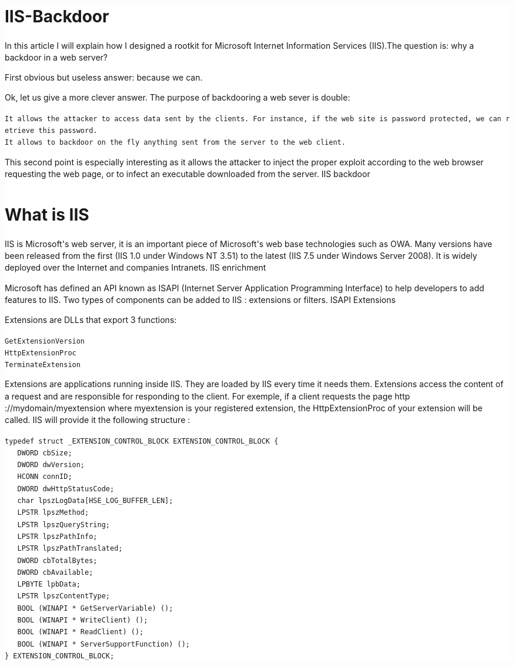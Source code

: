 # IIS-Backdoor
In this article I will explain how I designed a rootkit for Microsoft Internet Information Services (IIS).The question is: why a backdoor in a web server?

First obvious but useless answer: because we can.

Ok, let us give a more clever answer. The purpose of backdooring a web sever is double:

    It allows the attacker to access data sent by the clients. For instance, if the web site is password protected, we can retrieve this password.
    It allows to backdoor on the fly anything sent from the server to the web client.

This second point is especially interesting as it allows the attacker to inject the proper exploit according to the web browser requesting the web page, or to infect an executable downloaded from the server.
IIS backdoor

# What is IIS

IIS is Microsoft's web server, it is an important piece of Microsoft's web base technologies such as OWA. Many versions have been released from the first (IIS 1.0 under Windows NT 3.51) to the latest (IIS 7.5 under Windows Server 2008). It is widely deployed over the Internet and companies Intranets.
IIS enrichment

Microsoft has defined an API known as ISAPI (Internet Server Application Programming Interface) to help developers to add features to IIS. Two types of components can be added to IIS : extensions or filters.
ISAPI Extensions

Extensions are DLLs that export 3 functions:

    GetExtensionVersion
    HttpExtensionProc
    TerminateExtension

Extensions are applications running inside IIS. They are loaded by IIS every time it needs them. Extensions access the content of a request and are responsible for responding to the client. For exemple, if a client requests the page http ://mydomain/myextension where myextension is your registered extension, the HttpExtensionProc of your extension will be called. IIS will provide it the following structure :
```
typedef struct _EXTENSION_CONTROL_BLOCK EXTENSION_CONTROL_BLOCK {
   DWORD cbSize;
   DWORD dwVersion;
   HCONN connID;
   DWORD dwHttpStatusCode;
   char lpszLogData[HSE_LOG_BUFFER_LEN];
   LPSTR lpszMethod;
   LPSTR lpszQueryString;
   LPSTR lpszPathInfo;
   LPSTR lpszPathTranslated;
   DWORD cbTotalBytes;
   DWORD cbAvailable;
   LPBYTE lpbData;
   LPSTR lpszContentType;
   BOOL (WINAPI * GetServerVariable) ();
   BOOL (WINAPI * WriteClient) ();
   BOOL (WINAPI * ReadClient) ();
   BOOL (WINAPI * ServerSupportFunction) ();
} EXTENSION_CONTROL_BLOCK;
```
